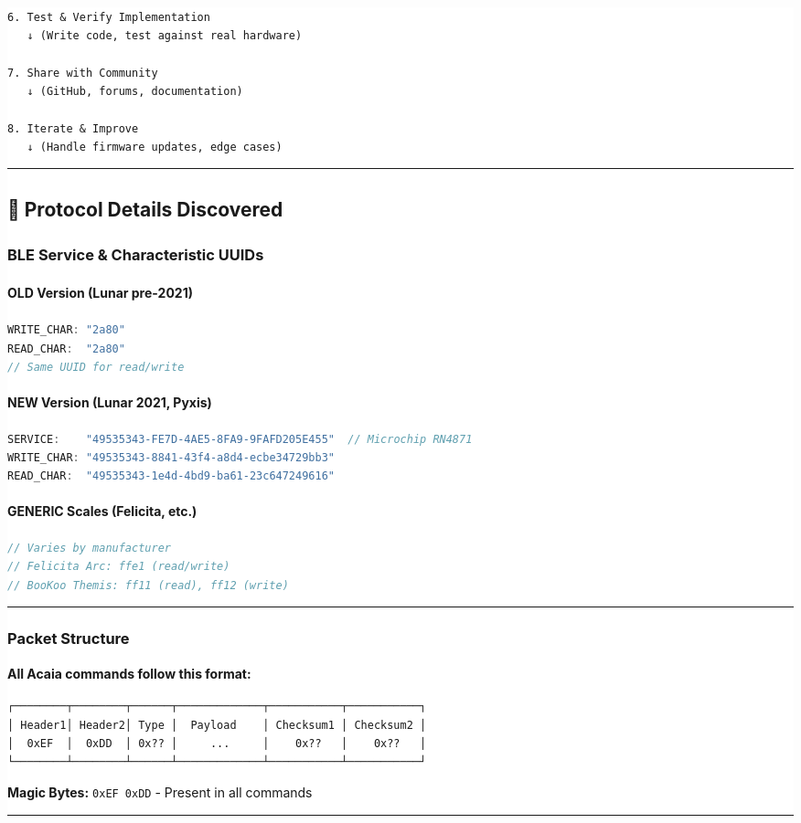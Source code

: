 ```
6. Test & Verify Implementation
   ↓ (Write code, test against real hardware)

7. Share with Community
   ↓ (GitHub, forums, documentation)

8. Iterate & Improve
   ↓ (Handle firmware updates, edge cases)
```

---

## 📡 Protocol Details Discovered

### **BLE Service & Characteristic UUIDs**

#### **OLD Version (Lunar pre-2021)**
```cpp
WRITE_CHAR: "2a80"
READ_CHAR:  "2a80"
// Same UUID for read/write
```

#### **NEW Version (Lunar 2021, Pyxis)**
```cpp
SERVICE:    "49535343-FE7D-4AE5-8FA9-9FAFD205E455"  // Microchip RN4871
WRITE_CHAR: "49535343-8841-43f4-a8d4-ecbe34729bb3"
READ_CHAR:  "49535343-1e4d-4bd9-ba61-23c647249616"
```

#### **GENERIC Scales (Felicita, etc.)**
```cpp
// Varies by manufacturer
// Felicita Arc: ffe1 (read/write)
// BooKoo Themis: ff11 (read), ff12 (write)
```

---

### **Packet Structure**

**All Acaia commands follow this format:**

```
┌────────┬────────┬──────┬─────────────┬───────────┬───────────┐
│ Header1│ Header2│ Type │  Payload    │ Checksum1 │ Checksum2 │
│  0xEF  │  0xDD  │ 0x?? │     ...     │    0x??   │    0x??   │
└────────┴────────┴──────┴─────────────┴───────────┴───────────┘
```

**Magic Bytes:** `0xEF 0xDD` - Present in all commands

---
